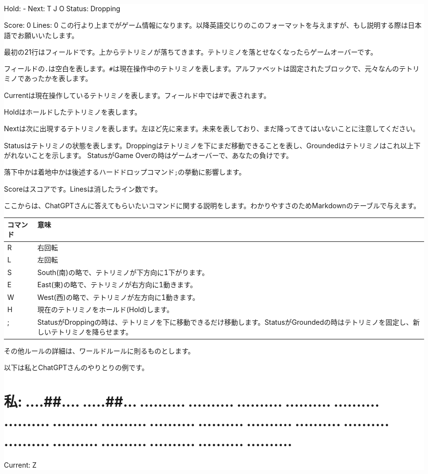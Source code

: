 Hold: -
Next: T J O
Status: Dropping

Score: 0
Lines: 0
この行より上までがゲーム情報になります。以降英語交じりのこのフォーマットを与えますが、もし説明する際は日本語でお願いいたします。

最初の21行はフィールドです。上からテトリミノが落ちてきます。テトリミノを落とせなくなったらゲームオーバーです。

フィールドの`.`は空白を表します。`#`は現在操作中のテトリミノを表します。アルファベットは固定されたブロックで、元々なんのテトリミノであったかを表します。

Currentは現在操作しているテトリミノを表します。フィールド中では#で表されます。

Holdはホールドしたテトリミノを表します。

Nextは次に出現するテトリミノを表します。左ほど先に来ます。未来を表しており、まだ降ってきてはいないことに注意してください。

Statusはテトリミノの状態を表します。Droppingはテトリミノを下にまだ移動できることを表し、Groundedはテトリミノはこれ以上下がれないことを示します。
StatusがGame Overの時はゲームオーバーで、あなたの負けです。

落下中かは着地中かは後述するハードドロップコマンド`;`の挙動に影響します。

Scoreはスコアです。Linesは消したライン数です。

ここからは、ChatGPTさんに答えてもらいたいコマンドに関する説明をします。わかりやすさのためMarkdownのテーブルで与えます。

|コマンド|意味|
|:-------|:---|
|R|右回転|
|L|左回転|
|S|South(南)の略で、テトリミノが下方向に1下がります。|
|E|East(東)の略で、テトリミノが右方向に1動きます。|
|W|West(西)の略で、テトリミノが左方向に1動きます。|
|H|現在のテトリミノをホールド(Hold)します。|
|;|StatusがDroppingの時は、テトリミノを下に移動できるだけ移動します。StatusがGroundedの時はテトリミノを固定し、新しいテトリミノを降らせます。|

その他ルールの詳細は、ワールドルールに則るものとします。

以下は私とChatGPTさんのやりとりの例です。

私:
....##....
.....##...
..........
..........
..........
..........
..........
..........
..........
..........
..........
..........
..........
..........
..........
..........
..........
..........
..........
..........
..........
==========
Current: Z